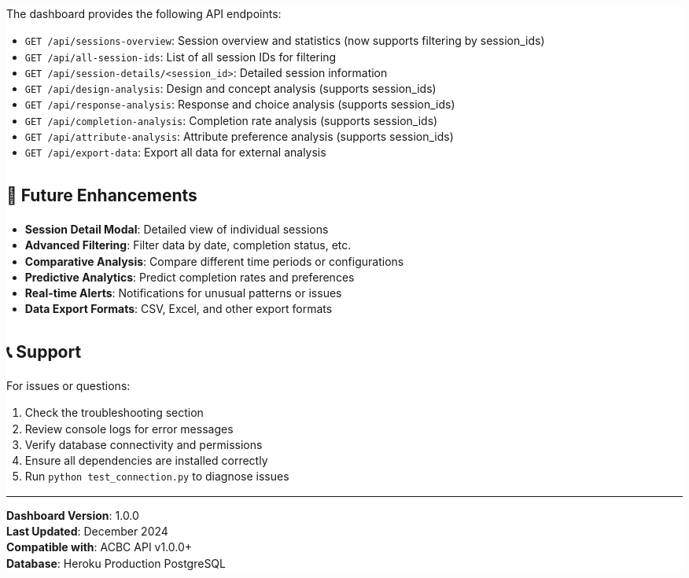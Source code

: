 The dashboard provides the following API endpoints:

- `GET /api/sessions-overview`: Session overview and statistics (now supports filtering by session_ids)
- `GET /api/all-session-ids`: List of all session IDs for filtering
- `GET /api/session-details/<session_id>`: Detailed session information
- `GET /api/design-analysis`: Design and concept analysis (supports session_ids)
- `GET /api/response-analysis`: Response and choice analysis (supports session_ids)
- `GET /api/completion-analysis`: Completion rate analysis (supports session_ids)
- `GET /api/attribute-analysis`: Attribute preference analysis (supports session_ids)
- `GET /api/export-data`: Export all data for external analysis

## 🔮 Future Enhancements

- **Session Detail Modal**: Detailed view of individual sessions
- **Advanced Filtering**: Filter data by date, completion status, etc.
- **Comparative Analysis**: Compare different time periods or configurations
- **Predictive Analytics**: Predict completion rates and preferences
- **Real-time Alerts**: Notifications for unusual patterns or issues
- **Data Export Formats**: CSV, Excel, and other export formats

## 📞 Support

For issues or questions:
1. Check the troubleshooting section
2. Review console logs for error messages
3. Verify database connectivity and permissions
4. Ensure all dependencies are installed correctly
5. Run `python test_connection.py` to diagnose issues

---

**Dashboard Version**: 1.0.0  
**Last Updated**: December 2024  
**Compatible with**: ACBC API v1.0.0+  
**Database**: Heroku Production PostgreSQL 